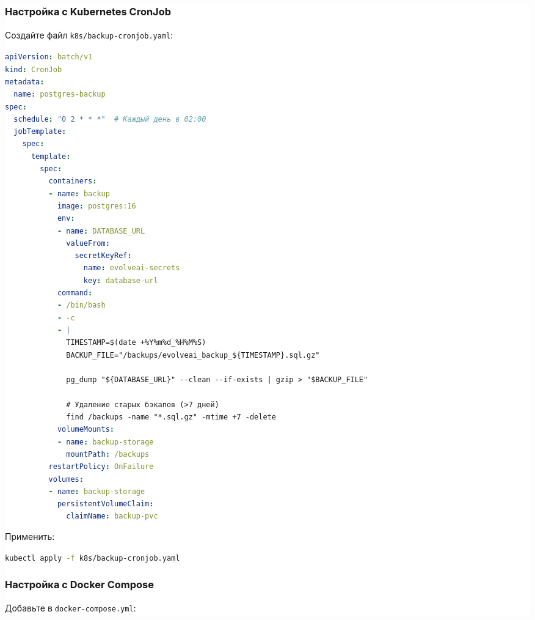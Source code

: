 ### Настройка с Kubernetes CronJob

Создайте файл `k8s/backup-cronjob.yaml`:

```yaml
apiVersion: batch/v1
kind: CronJob
metadata:
  name: postgres-backup
spec:
  schedule: "0 2 * * *"  # Каждый день в 02:00
  jobTemplate:
    spec:
      template:
        spec:
          containers:
          - name: backup
            image: postgres:16
            env:
            - name: DATABASE_URL
              valueFrom:
                secretKeyRef:
                  name: evolveai-secrets
                  key: database-url
            command:
            - /bin/bash
            - -c
            - |
              TIMESTAMP=$(date +%Y%m%d_%H%M%S)
              BACKUP_FILE="/backups/evolveai_backup_${TIMESTAMP}.sql.gz"
              
              pg_dump "${DATABASE_URL}" --clean --if-exists | gzip > "$BACKUP_FILE"
              
              # Удаление старых бэкапов (>7 дней)
              find /backups -name "*.sql.gz" -mtime +7 -delete
            volumeMounts:
            - name: backup-storage
              mountPath: /backups
          restartPolicy: OnFailure
          volumes:
          - name: backup-storage
            persistentVolumeClaim:
              claimName: backup-pvc
```

Применить:
```bash
kubectl apply -f k8s/backup-cronjob.yaml
```

### Настройка с Docker Compose

Добавьте в `docker-compose.yml`:
